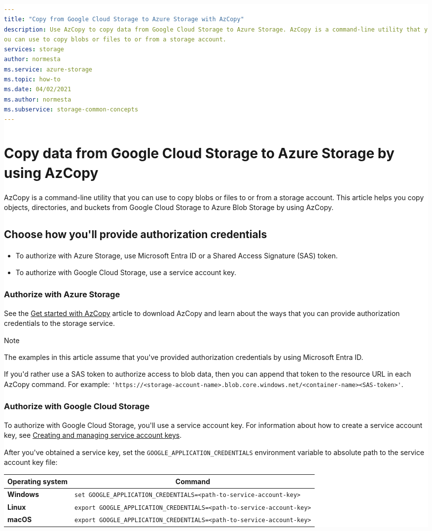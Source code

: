 ```yaml
---
title: "Copy from Google Cloud Storage to Azure Storage with AzCopy"
description: Use AzCopy to copy data from Google Cloud Storage to Azure Storage. AzCopy is a command-line utility that you can use to copy blobs or files to or from a storage account.
services: storage
author: normesta
ms.service: azure-storage
ms.topic: how-to
ms.date: 04/02/2021
ms.author: normesta
ms.subservice: storage-common-concepts
---
```


# Copy data from Google Cloud Storage to Azure Storage by using AzCopy

AzCopy is a command-line utility that you can use to copy blobs or files to or from a storage account. This article helps you copy objects, directories, and buckets from Google Cloud Storage to Azure Blob Storage by using AzCopy.

## Choose how you'll provide authorization credentials

- To authorize with Azure Storage, use Microsoft Entra ID or a Shared Access Signature (SAS) token.

- To authorize with Google Cloud Storage, use a service account key.

### Authorize with Azure Storage

See the [Get started with AzCopy](storage-use-azcopy-v10.md) article to download AzCopy and learn about the ways that you can provide authorization credentials to the storage service.

> [!NOTE]
> The examples in this article assume that you've provided authorization credentials by using Microsoft Entra ID.
>
> If you'd rather use a SAS token to authorize access to blob data, then you can append that token to the resource URL in each AzCopy command. For example: `'https://<storage-account-name>.blob.core.windows.net/<container-name><SAS-token>'`.

### Authorize with Google Cloud Storage

To authorize with Google Cloud Storage, you'll use a service account key. For information about how to create a service account key, see [Creating and managing service account keys](https://cloud.google.com/iam/docs/creating-managing-service-account-keys).

After you've obtained a service key, set the `GOOGLE_APPLICATION_CREDENTIALS` environment variable to absolute path to the service account key file:

| Operating system | Command  |
|--------|-----------|
| **Windows** | `set GOOGLE_APPLICATION_CREDENTIALS=<path-to-service-account-key>` |
| **Linux** | `export GOOGLE_APPLICATION_CREDENTIALS=<path-to-service-account-key>` |
| **macOS** | `export GOOGLE_APPLICATION_CREDENTIALS=<path-to-service-account-key>` |
